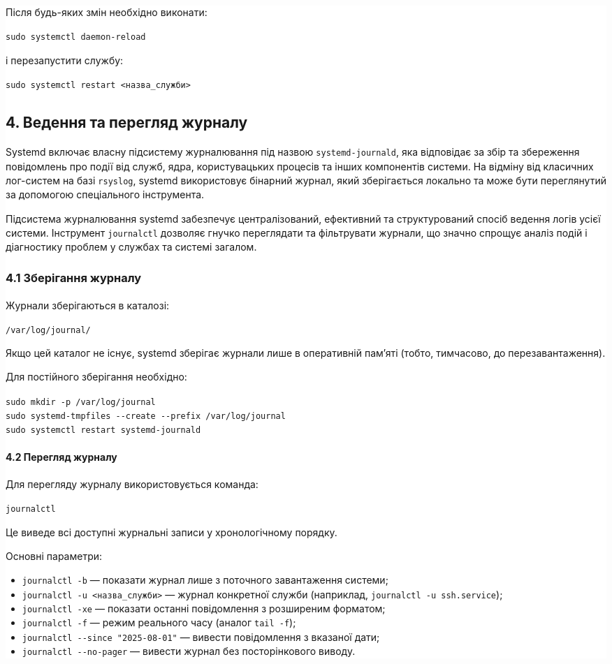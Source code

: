 Після будь-яких змін необхідно виконати:

```
sudo systemctl daemon-reload
```

і перезапустити службу:

```
sudo systemctl restart <назва_служби>
```

## 4. Ведення та перегляд журналу

Systemd включає власну підсистему журналювання під назвою `systemd-journald`, яка відповідає за збір та збереження повідомлень про події від служб, ядра, користувацьких процесів та інших компонентів системи. На відміну від класичних лог-систем на базі `rsyslog`, systemd використовує бінарний журнал, який зберігається локально та може бути переглянутий за допомогою спеціального інструмента.

Підсистема журналювання systemd забезпечує централізований, ефективний та структурований спосіб ведення логів усієї системи. Інструмент `journalctl` дозволяє гнучко переглядати та фільтрувати журнали, що значно спрощує аналіз подій і діагностику проблем у службах та системі загалом.

### 4.1 Зберігання журналу

Журнали зберігаються в каталозі:

```
/var/log/journal/
```

Якщо цей каталог не існує, systemd зберігає журнали лише в оперативній пам’яті (тобто, тимчасово, до перезавантаження).

Для постійного зберігання необхідно:

```
sudo mkdir -p /var/log/journal
sudo systemd-tmpfiles --create --prefix /var/log/journal
sudo systemctl restart systemd-journald
```

#### 4.2 Перегляд журналу

Для перегляду журналу використовується команда:

```
journalctl
```

Це виведе всі доступні журнальні записи у хронологічному порядку.

Основні параметри:

- `journalctl -b` — показати журнал лише з поточного завантаження системи;
- `journalctl -u <назва_служби>` — журнал конкретної служби (наприклад, `journalctl -u ssh.service`);
- `journalctl -xe` — показати останні повідомлення з розширеним форматом;
- `journalctl -f` — режим реального часу (аналог `tail -f`);
- `journalctl --since "2025-08-01"` — вивести повідомлення з вказаної дати;
- `journalctl --no-pager` — вивести журнал без посторінкового виводу.
